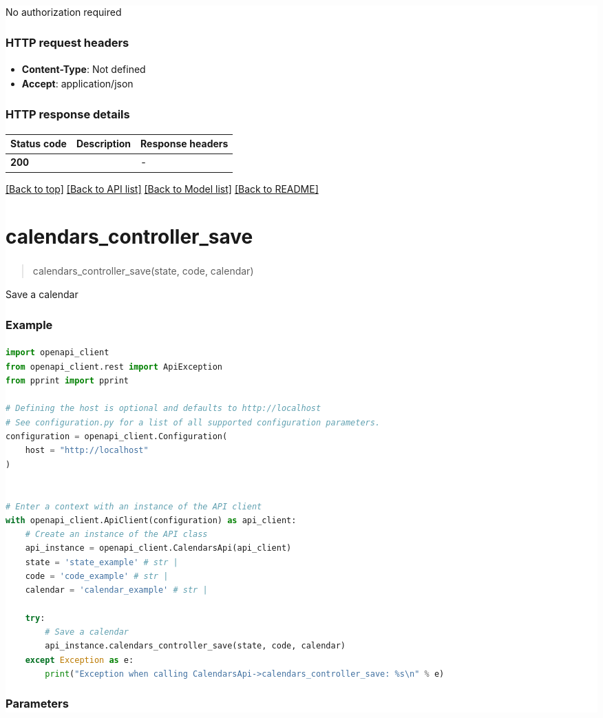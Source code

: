 No authorization required

### HTTP request headers

 - **Content-Type**: Not defined
 - **Accept**: application/json

### HTTP response details

| Status code | Description | Response headers |
|-------------|-------------|------------------|
**200** |  |  -  |

[[Back to top]](#) [[Back to API list]](../README.md#documentation-for-api-endpoints) [[Back to Model list]](../README.md#documentation-for-models) [[Back to README]](../README.md)

# **calendars_controller_save**
> calendars_controller_save(state, code, calendar)

Save a calendar

### Example


```python
import openapi_client
from openapi_client.rest import ApiException
from pprint import pprint

# Defining the host is optional and defaults to http://localhost
# See configuration.py for a list of all supported configuration parameters.
configuration = openapi_client.Configuration(
    host = "http://localhost"
)


# Enter a context with an instance of the API client
with openapi_client.ApiClient(configuration) as api_client:
    # Create an instance of the API class
    api_instance = openapi_client.CalendarsApi(api_client)
    state = 'state_example' # str | 
    code = 'code_example' # str | 
    calendar = 'calendar_example' # str | 

    try:
        # Save a calendar
        api_instance.calendars_controller_save(state, code, calendar)
    except Exception as e:
        print("Exception when calling CalendarsApi->calendars_controller_save: %s\n" % e)
```



### Parameters
